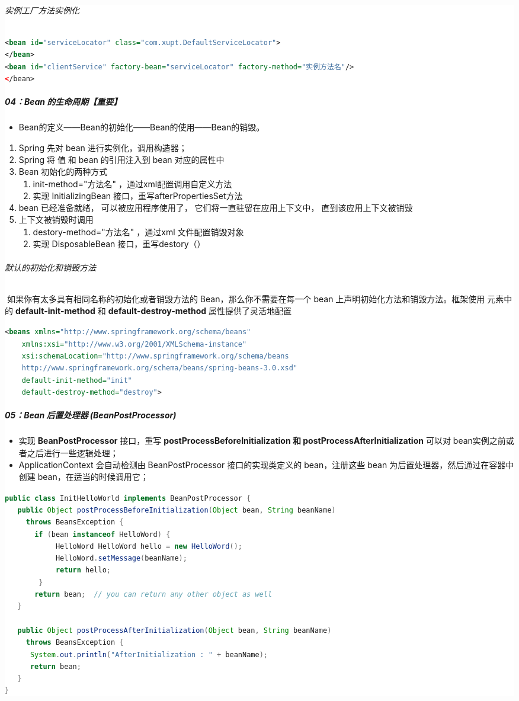 ###### 实例工厂方法实例化

```xml
<bean id="serviceLocator" class="com.xupt.DefaultServiceLocator">
</bean>
<bean id="clientService" factory-bean="serviceLocator" factory-method="实例方法名"/>
</bean>
```

##### 04：Bean 的生命周期【重要】

- Bean的定义——Bean的初始化——Bean的使用——Bean的销毁。


1. Spring 先对 bean 进行实例化，调用构造器；
2. Spring 将 值 和 bean 的引用注入到 bean 对应的属性中
3. Bean 初始化的两种方式
   1. init-method="方法名" ，通过xml配置调用自定义方法
   2. 实现 InitializingBean  接口，重写afterPropertiesSet方法
4. bean 已经准备就绪， 可以被应用程序使用了， 它们将一直驻留在应用上下文中， 直到该应用上下文被销毁
5. 上下文被销毁时调用
   1. destory-method="方法名" ，通过xml 文件配置销毁对象
   2. 实现 DisposableBean 接口，重写destory（）

###### 默认的初始化和销毁方法

​	如果你有太多具有相同名称的初始化或者销毁方法的 Bean，那么你不需要在每一个 bean 上声明初始化方法和销毁方法。框架使用 元素中的 **default-init-method** 和 **default-destroy-method** 属性提供了灵活地配置

```xml
<beans xmlns="http://www.springframework.org/schema/beans"
    xmlns:xsi="http://www.w3.org/2001/XMLSchema-instance"
    xsi:schemaLocation="http://www.springframework.org/schema/beans
    http://www.springframework.org/schema/beans/spring-beans-3.0.xsd" 
    default-init-method="init"
    default-destroy-method="destroy">
```

##### 05：Bean 后置处理器 (BeanPostProcessor)

- 实现 **BeanPostProcessor**  接口，重写 **postProcessBeforeInitialization 和 postProcessAfterInitialization** 可以对 bean实例之前或者之后进行一些逻辑处理；
- ApplicationContext 会自动检测由 BeanPostProcessor 接口的实现类定义的 bean，注册这些 bean 为后置处理器，然后通过在容器中创建 bean，在适当的时候调用它；

```java
public class InitHelloWorld implements BeanPostProcessor {
   public Object postProcessBeforeInitialization(Object bean, String beanName) 
     throws BeansException {
       if (bean instanceof HelloWord) {
            HelloWord HelloWord hello = new HelloWord();
            HelloWord.setMessage(beanName);
            return hello;
        }
       return bean;  // you can return any other object as well
   }
  
   public Object postProcessAfterInitialization(Object bean, String beanName) 
     throws BeansException {
      System.out.println("AfterInitialization : " + beanName);
      return bean;  
   }
}
```
